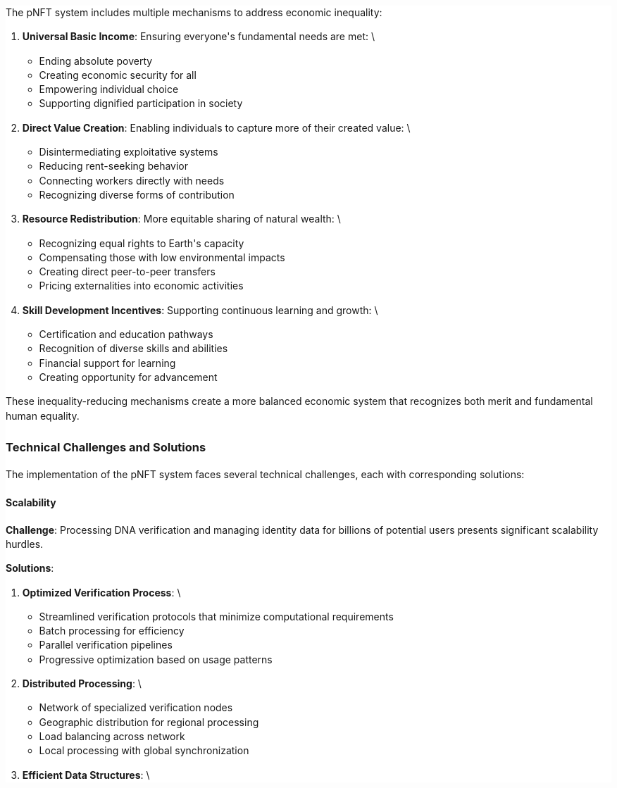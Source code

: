 The pNFT system includes multiple mechanisms to address economic inequality:



1. __Universal Basic Income__: Ensuring everyone's fundamental needs are met: \

    * Ending absolute poverty
    * Creating economic security for all
    * Empowering individual choice
    * Supporting dignified participation in society
2. __Direct Value Creation__: Enabling individuals to capture more of their created value: \

    * Disintermediating exploitative systems
    * Reducing rent-seeking behavior
    * Connecting workers directly with needs
    * Recognizing diverse forms of contribution
3. __Resource Redistribution__: More equitable sharing of natural wealth: \

    * Recognizing equal rights to Earth's capacity
    * Compensating those with low environmental impacts
    * Creating direct peer-to-peer transfers
    * Pricing externalities into economic activities
4. __Skill Development Incentives__: Supporting continuous learning and growth: \

    * Certification and education pathways
    * Recognition of diverse skills and abilities
    * Financial support for learning
    * Creating opportunity for advancement

These inequality-reducing mechanisms create a more balanced economic system that recognizes both merit and fundamental human equality.


### __Technical Challenges and Solutions__

The implementation of the pNFT system faces several technical challenges, each with corresponding solutions:


#### __Scalability__

__Challenge__: Processing DNA verification and managing identity data for billions of potential users presents significant scalability hurdles.

__Solutions__:



1. __Optimized Verification Process__: \

    * Streamlined verification protocols that minimize computational requirements
    * Batch processing for efficiency
    * Parallel verification pipelines
    * Progressive optimization based on usage patterns
2. __Distributed Processing__: \

    * Network of specialized verification nodes
    * Geographic distribution for regional processing
    * Load balancing across network
    * Local processing with global synchronization
3. __Efficient Data Structures__: \
